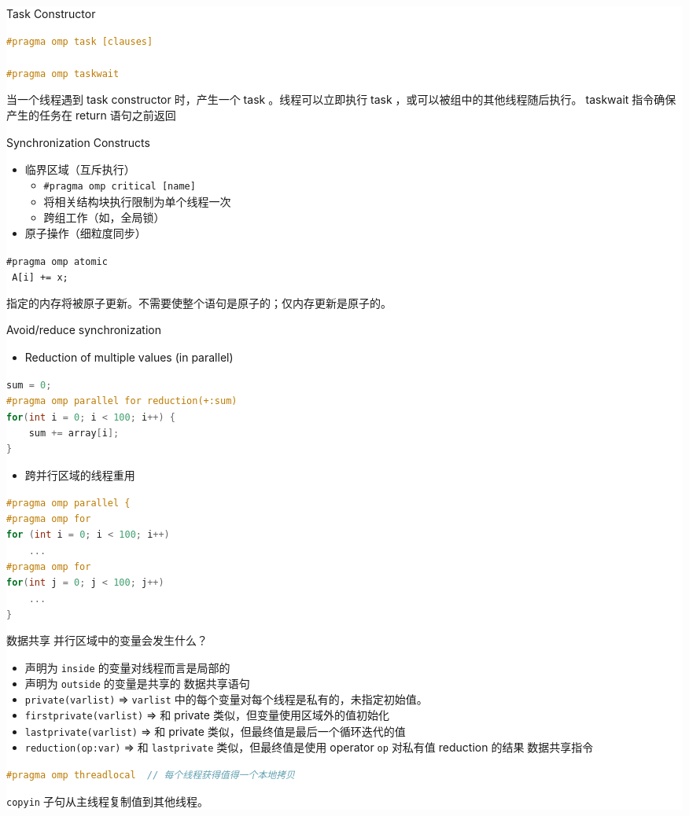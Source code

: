 Task Constructor 
```c
#pragma omp task [clauses]

#pragma omp taskwait
```
当一个线程遇到 task constructor 时，产生一个 task 。线程可以立即执行 task ，或可以被组中的其他线程随后执行。
taskwait 指令确保产生的任务在 return 语句之前返回

Synchronization Constructs
- 临界区域（互斥执行）
    - `#pragma omp critical [name]`
    - 将相关结构块执行限制为单个线程一次
    - 跨组工作（如，全局锁）
- 原子操作（细粒度同步）
```
#pragma omp atomic
 A[i] += x;
```
指定的内存将被原子更新。不需要使整个语句是原子的；仅内存更新是原子的。

Avoid/reduce synchronization
- Reduction of multiple values (in parallel)
```c
sum = 0;
#pragma omp parallel for reduction(+:sum)
for(int i = 0; i < 100; i++) {
    sum += array[i];
}
```
- 跨并行区域的线程重用
```c
#pragma omp parallel {
#pragma omp for
for (int i = 0; i < 100; i++)
    ...
#pragma omp for
for(int j = 0; j < 100; j++)
    ...
}
```

数据共享
并行区域中的变量会发生什么？
- 声明为 `inside` 的变量对线程而言是局部的
- 声明为 `outside` 的变量是共享的
数据共享语句
- `private(varlist)`  => `varlist` 中的每个变量对每个线程是私有的，未指定初始值。
- `firstprivate(varlist)` => 和 private 类似，但变量使用区域外的值初始化
- `lastprivate(varlist)` => 和 private 类似，但最终值是最后一个循环迭代的值
- `reduction(op:var)` => 和 `lastprivate` 类似，但最终值是使用 operator `op` 对私有值 reduction 的结果
数据共享指令
```c
#pragma omp threadlocal  // 每个线程获得值得一个本地拷贝
```
`copyin` 子句从主线程复制值到其他线程。
